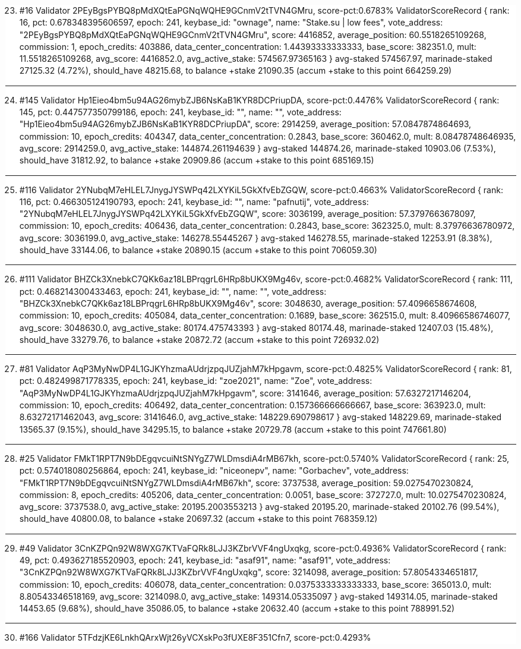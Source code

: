 23) #16 Validator 2PEyBgsPYBQ8pMdXQtEaPGNqWQHE9GCnmV2tTVN4GMru, score-pct:0.6783%
ValidatorScoreRecord { rank: 16, pct: 0.678348395606597, epoch: 241, keybase_id: "ownage", name: "Stake.su | low fees", vote_address: "2PEyBgsPYBQ8pMdXQtEaPGNqWQHE9GCnmV2tTVN4GMru", score: 4416852, average_position: 60.5518265109268, commission: 1, epoch_credits: 403886, data_center_concentration: 1.44393333333333, base_score: 382351.0, mult: 11.5518265109268, avg_score: 4416852.0, avg_active_stake: 574567.97365163 }
 avg-staked 574567.97, marinade-staked 27125.32 (4.72%), should_have 48215.68, to balance +stake 21090.35 (accum +stake to this point 664259.29)
-------------------------------------------------------------
24) #145 Validator Hp1Eieo4bm5u94AG26mybZJB6NsKaB1KYR8DCPriupDA, score-pct:0.4476%
ValidatorScoreRecord { rank: 145, pct: 0.447577350799186, epoch: 241, keybase_id: "", name: "", vote_address: "Hp1Eieo4bm5u94AG26mybZJB6NsKaB1KYR8DCPriupDA", score: 2914259, average_position: 57.0847874864693, commission: 10, epoch_credits: 404347, data_center_concentration: 0.2843, base_score: 360462.0, mult: 8.08478748646935, avg_score: 2914259.0, avg_active_stake: 144874.261194639 }
 avg-staked 144874.26, marinade-staked 10903.06 (7.53%), should_have 31812.92, to balance +stake 20909.86 (accum +stake to this point 685169.15)
-------------------------------------------------------------
25) #116 Validator 2YNubqM7eHLEL7JnygJYSWPq42LXYKiL5GkXfvEbZGQW, score-pct:0.4663%
ValidatorScoreRecord { rank: 116, pct: 0.466305124190793, epoch: 241, keybase_id: "", name: "pafnutij", vote_address: "2YNubqM7eHLEL7JnygJYSWPq42LXYKiL5GkXfvEbZGQW", score: 3036199, average_position: 57.3797663678097, commission: 10, epoch_credits: 406436, data_center_concentration: 0.2843, base_score: 362325.0, mult: 8.37976636780972, avg_score: 3036199.0, avg_active_stake: 146278.55445267 }
 avg-staked 146278.55, marinade-staked 12253.91 (8.38%), should_have 33144.06, to balance +stake 20890.15 (accum +stake to this point 706059.30)
-------------------------------------------------------------
26) #111 Validator BHZCk3XnebkC7QKk6az18LBPrqgrL6HRp8bUKX9Mg46v, score-pct:0.4682%
ValidatorScoreRecord { rank: 111, pct: 0.468214300433463, epoch: 241, keybase_id: "", name: "", vote_address: "BHZCk3XnebkC7QKk6az18LBPrqgrL6HRp8bUKX9Mg46v", score: 3048630, average_position: 57.4096658674608, commission: 10, epoch_credits: 405084, data_center_concentration: 0.1689, base_score: 362515.0, mult: 8.40966586746077, avg_score: 3048630.0, avg_active_stake: 80174.475743393 }
 avg-staked 80174.48, marinade-staked 12407.03 (15.48%), should_have 33279.76, to balance +stake 20872.72 (accum +stake to this point 726932.02)
-------------------------------------------------------------
27) #81 Validator AqP3MyNwDP4L1GJKYhzmaAUdrjzpqJUZjahM7kHpgavm, score-pct:0.4825%
ValidatorScoreRecord { rank: 81, pct: 0.482499871778335, epoch: 241, keybase_id: "zoe2021", name: "Zoe", vote_address: "AqP3MyNwDP4L1GJKYhzmaAUdrjzpqJUZjahM7kHpgavm", score: 3141646, average_position: 57.6327217146204, commission: 10, epoch_credits: 406492, data_center_concentration: 0.157366666666667, base_score: 363923.0, mult: 8.63272171462043, avg_score: 3141646.0, avg_active_stake: 148229.690798617 }
 avg-staked 148229.69, marinade-staked 13565.37 (9.15%), should_have 34295.15, to balance +stake 20729.78 (accum +stake to this point 747661.80)
-------------------------------------------------------------
28) #25 Validator FMkT1RPT7N9bDEgqvcuiNtSNYgZ7WLDmsdiA4rMB67kh, score-pct:0.5740%
ValidatorScoreRecord { rank: 25, pct: 0.574018080256864, epoch: 241, keybase_id: "niceonepv", name: "Gorbachev", vote_address: "FMkT1RPT7N9bDEgqvcuiNtSNYgZ7WLDmsdiA4rMB67kh", score: 3737538, average_position: 59.0275470230824, commission: 8, epoch_credits: 405206, data_center_concentration: 0.0051, base_score: 372727.0, mult: 10.0275470230824, avg_score: 3737538.0, avg_active_stake: 20195.2003553213 }
 avg-staked 20195.20, marinade-staked 20102.76 (99.54%), should_have 40800.08, to balance +stake 20697.32 (accum +stake to this point 768359.12)
-------------------------------------------------------------
29) #49 Validator 3CnKZPQn92W8WXG7KTVaFQRk8LJJ3KZbrVVF4ngUxqkg, score-pct:0.4936%
ValidatorScoreRecord { rank: 49, pct: 0.493627185520903, epoch: 241, keybase_id: "asaf91", name: "asaf91", vote_address: "3CnKZPQn92W8WXG7KTVaFQRk8LJJ3KZbrVVF4ngUxqkg", score: 3214098, average_position: 57.8054334651817, commission: 10, epoch_credits: 406078, data_center_concentration: 0.0375333333333333, base_score: 365013.0, mult: 8.80543346518169, avg_score: 3214098.0, avg_active_stake: 149314.05335097 }
 avg-staked 149314.05, marinade-staked 14453.65 (9.68%), should_have 35086.05, to balance +stake 20632.40 (accum +stake to this point 788991.52)
-------------------------------------------------------------
30) #166 Validator 5TFdzjKE6LnkhQArxWjt26yVCXskPo3fUXE8F351Cfn7, score-pct:0.4293%